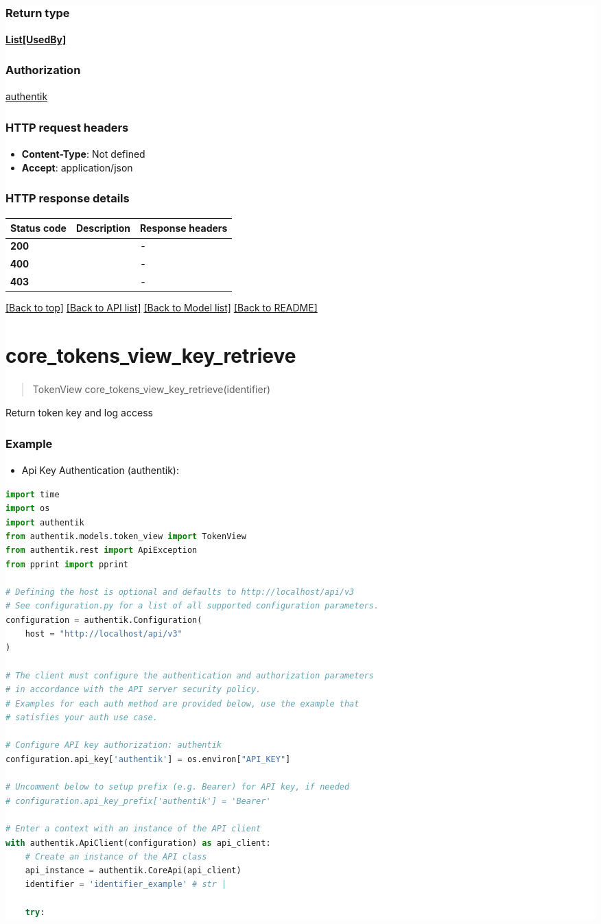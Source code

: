 ### Return type

[**List[UsedBy]**](UsedBy.md)

### Authorization

[authentik](../README.md#authentik)

### HTTP request headers

 - **Content-Type**: Not defined
 - **Accept**: application/json

### HTTP response details
| Status code | Description | Response headers |
|-------------|-------------|------------------|
**200** |  |  -  |
**400** |  |  -  |
**403** |  |  -  |

[[Back to top]](#) [[Back to API list]](../README.md#documentation-for-api-endpoints) [[Back to Model list]](../README.md#documentation-for-models) [[Back to README]](../README.md)

# **core_tokens_view_key_retrieve**
> TokenView core_tokens_view_key_retrieve(identifier)



Return token key and log access

### Example

* Api Key Authentication (authentik):
```python
import time
import os
import authentik
from authentik.models.token_view import TokenView
from authentik.rest import ApiException
from pprint import pprint

# Defining the host is optional and defaults to http://localhost/api/v3
# See configuration.py for a list of all supported configuration parameters.
configuration = authentik.Configuration(
    host = "http://localhost/api/v3"
)

# The client must configure the authentication and authorization parameters
# in accordance with the API server security policy.
# Examples for each auth method are provided below, use the example that
# satisfies your auth use case.

# Configure API key authorization: authentik
configuration.api_key['authentik'] = os.environ["API_KEY"]

# Uncomment below to setup prefix (e.g. Bearer) for API key, if needed
# configuration.api_key_prefix['authentik'] = 'Bearer'

# Enter a context with an instance of the API client
with authentik.ApiClient(configuration) as api_client:
    # Create an instance of the API class
    api_instance = authentik.CoreApi(api_client)
    identifier = 'identifier_example' # str | 

    try:
```
